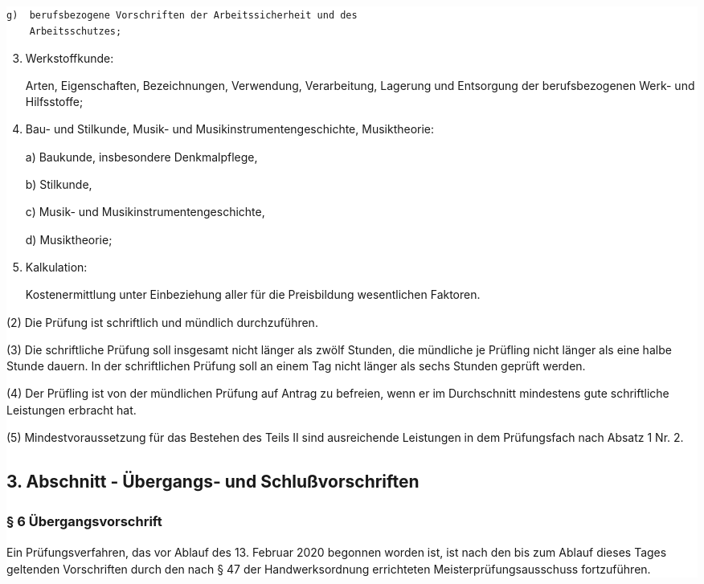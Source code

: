     g)  berufsbezogene Vorschriften der Arbeitssicherheit und des
        Arbeitsschutzes;





3.  Werkstoffkunde:

    Arten, Eigenschaften, Bezeichnungen, Verwendung, Verarbeitung,
    Lagerung und Entsorgung der berufsbezogenen Werk- und Hilfsstoffe;


4.  Bau- und Stilkunde, Musik- und Musikinstrumentengeschichte,
    Musiktheorie:

    a)  Baukunde, insbesondere Denkmalpflege,


    b)  Stilkunde,


    c)  Musik- und Musikinstrumentengeschichte,


    d)  Musiktheorie;





5.  Kalkulation:

    Kostenermittlung unter Einbeziehung aller für die Preisbildung
    wesentlichen Faktoren.




(2) Die Prüfung ist schriftlich und mündlich durchzuführen.

(3) Die schriftliche Prüfung soll insgesamt nicht länger als zwölf
Stunden, die mündliche je Prüfling nicht länger als eine halbe Stunde
dauern. In der schriftlichen Prüfung soll an einem Tag nicht länger
als sechs Stunden geprüft werden.

(4) Der Prüfling ist von der mündlichen Prüfung auf Antrag zu
befreien, wenn er im Durchschnitt mindestens gute schriftliche
Leistungen erbracht hat.

(5) Mindestvoraussetzung für das Bestehen des Teils II sind
ausreichende Leistungen in dem Prüfungsfach nach Absatz 1 Nr. 2.


## 3. Abschnitt - Übergangs- und Schlußvorschriften



### § 6 Übergangsvorschrift

Ein Prüfungsverfahren, das vor Ablauf des 13. Februar 2020 begonnen
worden ist, ist nach den bis zum Ablauf dieses Tages geltenden
Vorschriften durch den nach § 47 der Handwerksordnung errichteten
Meisterprüfungsausschuss fortzuführen.
